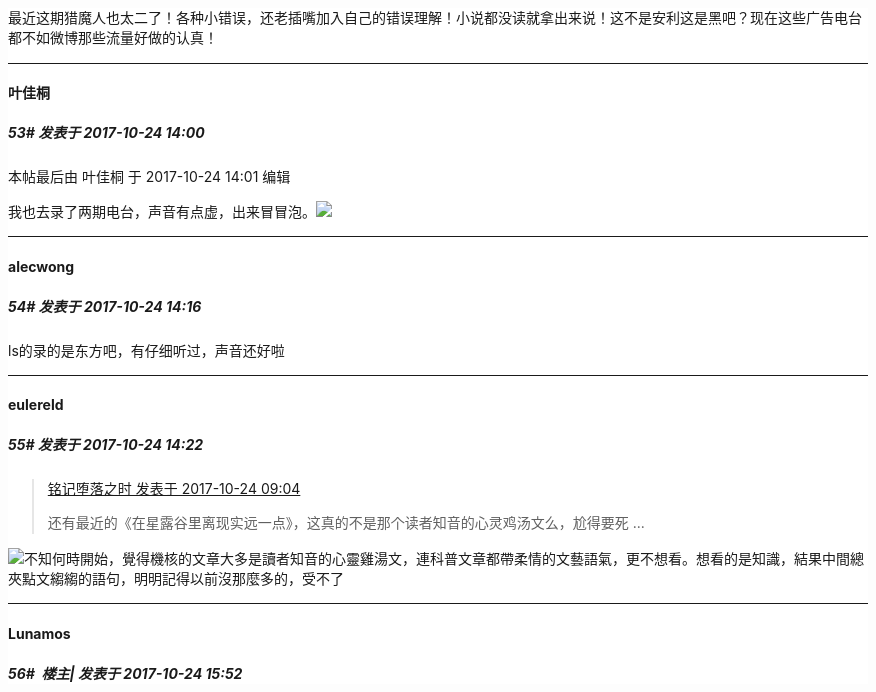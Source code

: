 


最近这期猎魔人也太二了！各种小错误，还老插嘴加入自己的错误理解！小说都没读就拿出来说！这不是安利这是黑吧？现在这些广告电台都不如微博那些流量好做的认真！







-----

####  叶佳桐  
##### 53#       发表于 2017-10-24 14:00



 本帖最后由 叶佳桐 于 2017-10-24 14:01 编辑 

我也去录了两期电台，声音有点虚，出来冒冒泡。<img src="https://static.saraba1st.com/image/smiley/carton2017/018.gif" referrerpolicy="no-referrer">







-----

####  alecwong  
##### 54#       发表于 2017-10-24 14:16




ls的录的是东方吧，有仔细听过，声音还好啦







-----

####  eulereld  
##### 55#       发表于 2017-10-24 14:22



<blockquote><a href="httphttps://bbs.saraba1st.com/2b/forum.php?mod=redirect&amp;goto=findpost&amp;pid=37561685&amp;ptid=1556697" target="_blank">铭记堕落之时 发表于 2017-10-24 09:04</a>

还有最近的《在星露谷里离现实远一点》，这真的不是那个读者知音的心灵鸡汤文么，尬得要死 ...</blockquote>
<img src="https://static.saraba1st.com/image/smiley/face2017/167.png" referrerpolicy="no-referrer">不知何時開始，覺得機核的文章大多是讀者知音的心靈雞湯文，連科普文章都帶柔情的文藝語氣，更不想看。想看的是知識，結果中間總夾點文縐縐的語句，明明記得以前沒那麼多的，受不了







-----

####  Lunamos  
##### 56#         楼主| 发表于 2017-10-24 15:52
